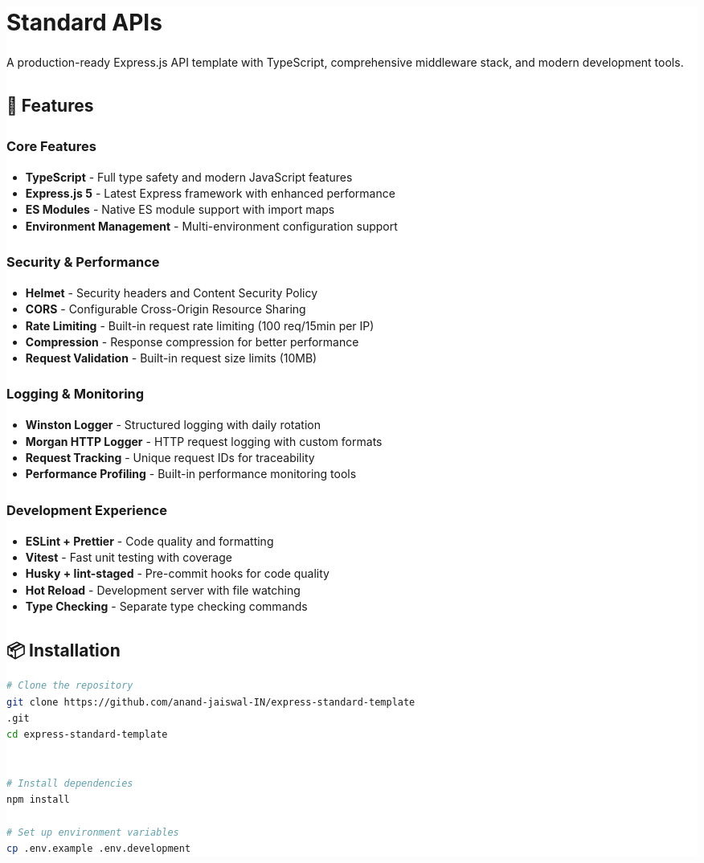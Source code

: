 # Standard APIs

A production-ready Express.js API template with TypeScript, comprehensive middleware stack, and modern development tools.

## 🚀 Features

### Core Features

- **TypeScript** - Full type safety and modern JavaScript features
- **Express.js 5** - Latest Express framework with enhanced performance
- **ES Modules** - Native ES module support with import maps
- **Environment Management** - Multi-environment configuration support

### Security & Performance

- **Helmet** - Security headers and Content Security Policy
- **CORS** - Configurable Cross-Origin Resource Sharing
- **Rate Limiting** - Built-in request rate limiting (100 req/15min per IP)
- **Compression** - Response compression for better performance
- **Request Validation** - Built-in request size limits (10MB)

### Logging & Monitoring

- **Winston Logger** - Structured logging with daily rotation
- **Morgan HTTP Logger** - HTTP request logging with custom formats
- **Request Tracking** - Unique request IDs for traceability
- **Performance Profiling** - Built-in performance monitoring tools

### Development Experience

- **ESLint + Prettier** - Code quality and formatting
- **Vitest** - Fast unit testing with coverage
- **Husky + lint-staged** - Pre-commit hooks for code quality
- **Hot Reload** - Development server with file watching
- **Type Checking** - Separate type checking commands

## 📦 Installation

```bash
# Clone the repository
git clone https://github.com/anand-jaiswal-IN/express-standard-template
.git
cd express-standard-template


# Install dependencies
npm install

# Set up environment variables
cp .env.example .env.development
```

